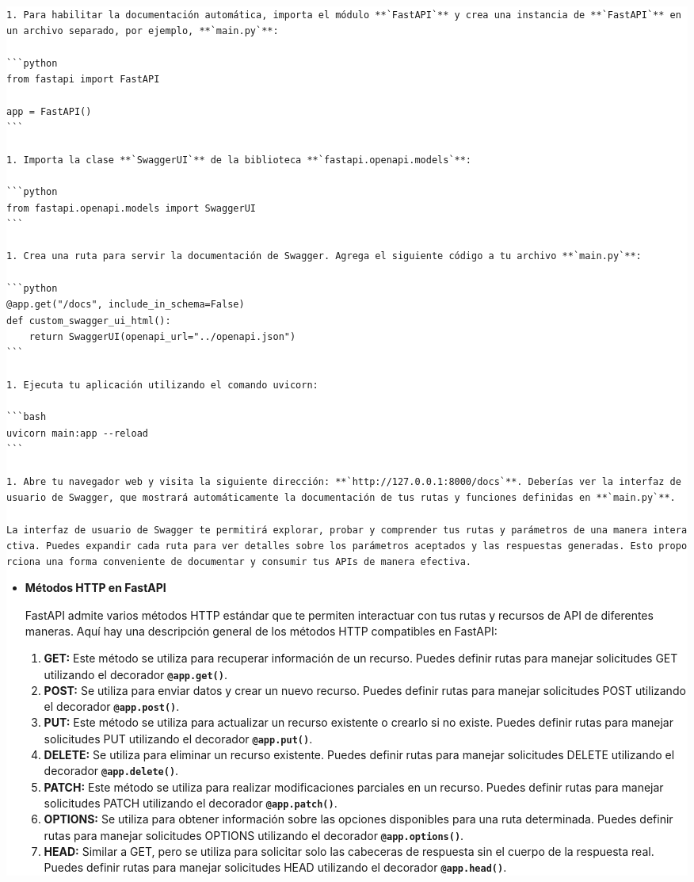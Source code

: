     1. Para habilitar la documentación automática, importa el módulo **`FastAPI`** y crea una instancia de **`FastAPI`** en un archivo separado, por ejemplo, **`main.py`**:
    
    ```python
    from fastapi import FastAPI
    
    app = FastAPI()
    ```
    
    1. Importa la clase **`SwaggerUI`** de la biblioteca **`fastapi.openapi.models`**:
    
    ```python
    from fastapi.openapi.models import SwaggerUI
    ```
    
    1. Crea una ruta para servir la documentación de Swagger. Agrega el siguiente código a tu archivo **`main.py`**:
    
    ```python
    @app.get("/docs", include_in_schema=False)
    def custom_swagger_ui_html():
        return SwaggerUI(openapi_url="../openapi.json")
    ```
    
    1. Ejecuta tu aplicación utilizando el comando uvicorn:
    
    ```bash
    uvicorn main:app --reload
    ```
    
    1. Abre tu navegador web y visita la siguiente dirección: **`http://127.0.0.1:8000/docs`**. Deberías ver la interfaz de usuario de Swagger, que mostrará automáticamente la documentación de tus rutas y funciones definidas en **`main.py`**.
    
    La interfaz de usuario de Swagger te permitirá explorar, probar y comprender tus rutas y parámetros de una manera interactiva. Puedes expandir cada ruta para ver detalles sobre los parámetros aceptados y las respuestas generadas. Esto proporciona una forma conveniente de documentar y consumir tus APIs de manera efectiva.
    
- **Métodos HTTP en FastAPI**
    
    FastAPI admite varios métodos HTTP estándar que te permiten interactuar con tus rutas y recursos de API de diferentes maneras. Aquí hay una descripción general de los métodos HTTP compatibles en FastAPI:
    
    1. **GET:** Este método se utiliza para recuperar información de un recurso. Puedes definir rutas para manejar solicitudes GET utilizando el decorador **`@app.get()`**.
    2. **POST:** Se utiliza para enviar datos y crear un nuevo recurso. Puedes definir rutas para manejar solicitudes POST utilizando el decorador **`@app.post()`**.
    3. **PUT:** Este método se utiliza para actualizar un recurso existente o crearlo si no existe. Puedes definir rutas para manejar solicitudes PUT utilizando el decorador **`@app.put()`**.
    4. **DELETE:** Se utiliza para eliminar un recurso existente. Puedes definir rutas para manejar solicitudes DELETE utilizando el decorador **`@app.delete()`**.
    5. **PATCH:** Este método se utiliza para realizar modificaciones parciales en un recurso. Puedes definir rutas para manejar solicitudes PATCH utilizando el decorador **`@app.patch()`**.
    6. **OPTIONS:** Se utiliza para obtener información sobre las opciones disponibles para una ruta determinada. Puedes definir rutas para manejar solicitudes OPTIONS utilizando el decorador **`@app.options()`**.
    7. **HEAD:** Similar a GET, pero se utiliza para solicitar solo las cabeceras de respuesta sin el cuerpo de la respuesta real. Puedes definir rutas para manejar solicitudes HEAD utilizando el decorador **`@app.head()`**.
    